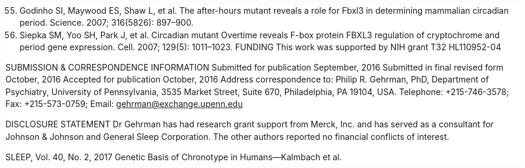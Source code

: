 55.  Godinho SI, Maywood ES, Shaw L, et al. The after-hours mutant reveals a role for Fbxl3 in determining mammalian circadian period. Science. 2007; 316(5826): 897–900.
56.  Siepka SM, Yoo SH, Park J, et al. Circadian mutant Overtime reveals F-box protein FBXL3 regulation of cryptochrome and period gene expression. Cell. 2007; 129(5): 1011–1023. FUNDING
This work was supported by NIH grant T32 HL110952-04

SUBMISSION & CORRESPONDENCE INFORMATION
Submitted for publication September, 2016
Submitted in final revised form October, 2016
Accepted for publication October, 2016
Address correspondence to: Philip R. Gehrman, PhD, Department of Psychiatry, University of Pennsylvania, 3535 Market Street, Suite 670, Philadelphia, PA 19104, USA. Telephone: +215-746-3578; Fax: +215-573-0759; Email: gehrman@exchange.upenn.edu

DISCLOSURE STATEMENT
Dr Gehrman has had research grant support from Merck, Inc. and has served as a consultant for Johnson & Johnson and General Sleep Corporation. The other authors reported no financial conflicts of interest.

SLEEP, Vol. 40, No. 2, 2017
Genetic Basis of Chronotype in Humans—Kalmbach et al. 